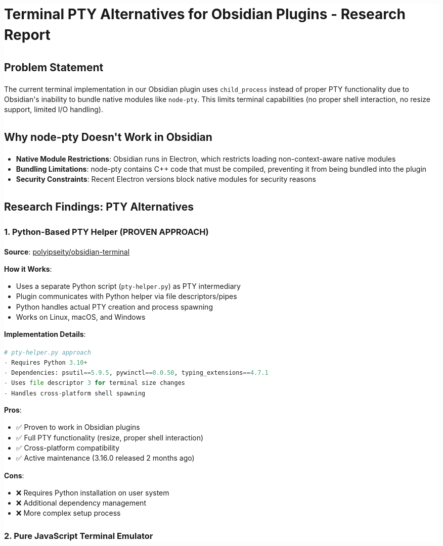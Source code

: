 # Terminal PTY Alternatives for Obsidian Plugins - Research Report

## Problem Statement

The current terminal implementation in our Obsidian plugin uses `child_process` instead of proper PTY functionality due to Obsidian's inability to bundle native modules like `node-pty`. This limits terminal capabilities (no proper shell interaction, no resize support, limited I/O handling).

## Why node-pty Doesn't Work in Obsidian

- **Native Module Restrictions**: Obsidian runs in Electron, which restricts loading non-context-aware native modules
- **Bundling Limitations**: node-pty contains C++ code that must be compiled, preventing it from being bundled into the plugin
- **Security Constraints**: Recent Electron versions block native modules for security reasons

## Research Findings: PTY Alternatives

### 1. Python-Based PTY Helper (PROVEN APPROACH)

**Source**: [polyipseity/obsidian-terminal](https://github.com/polyipseity/obsidian-terminal)

**How it Works**:
- Uses a separate Python script (`pty-helper.py`) as PTY intermediary
- Plugin communicates with Python helper via file descriptors/pipes
- Python handles actual PTY creation and process spawning
- Works on Linux, macOS, and Windows

**Implementation Details**:
```python
# pty-helper.py approach
- Requires Python 3.10+
- Dependencies: psutil==5.9.5, pywinctl==0.0.50, typing_extensions==4.7.1
- Uses file descriptor 3 for terminal size changes
- Handles cross-platform shell spawning
```

**Pros**:
- ✅ Proven to work in Obsidian plugins
- ✅ Full PTY functionality (resize, proper shell interaction)
- ✅ Cross-platform compatibility
- ✅ Active maintenance (3.16.0 released 2 months ago)

**Cons**:
- ❌ Requires Python installation on user system
- ❌ Additional dependency management
- ❌ More complex setup process

### 2. Pure JavaScript Terminal Emulator
